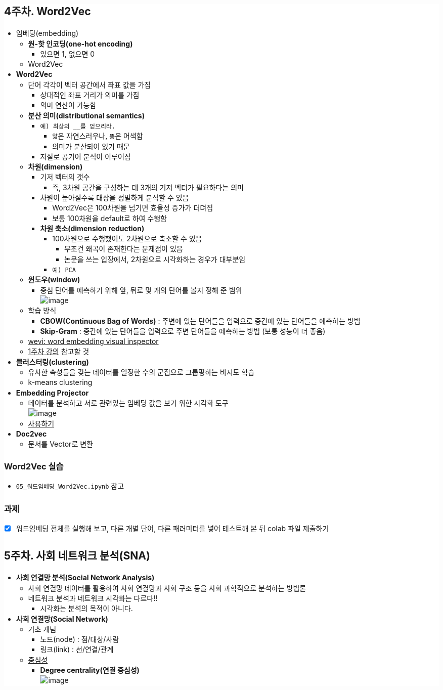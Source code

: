 ## 4주차. Word2Vec
- 임베딩(embedding)
  - **원-핫 인코딩(one-hot encoding)** 
    - 있으면 1, 없으면 0
  - Word2Vec
- **Word2Vec**
  - 단어 각각이 벡터 공간에서 좌표 값을 가짐
    - 상대적인 좌표 거리가 의미를 가짐
    - 의미 연산이 가능함
  - **분산 의미(distributional semantics)**
    - `예) 최상의 __를 얻으리라.`
      - `앎`은 자연스러우나, `똥`은 어색함
      - 의미가 분산되어 있기 때문
    - 저절로 공기어 분석이 이루어짐 
  - **차원(dimension)**
    - 기저 벡터의 갯수
      - 즉, 3차원 공간을 구성하는 데 3개의 기저 벡터가 필요하다는 의미
    - 차원이 높아질수록 대상을 정밀하게 분석할 수 있음
      - Word2Vec은 100차원을 넘기면 효율성 증가가 더뎌짐
      - 보통 100차원을 default로 하여 수행함
    - **차원 축소(dimension reduction)**
      - 100차원으로 수행했어도 2차원으로 축소할 수 있음
        - 무조건 왜곡이 존재한다는 문제점이 있음
        - 논문을 쓰는 입장에서, 2차원으로 시각화하는 경우가 대부분임
      - `예) PCA`
  - **윈도우(window)**
    - 중심 단어를 예측하기 위해 앞, 뒤로 몇 개의 단어를 볼지 정해 준 범위  
      ![image](https://user-images.githubusercontent.com/61646760/160568851-930f0320-e136-48be-b3c8-cdcd7cee5636.png)
  - 학습 방식
    - **CBOW(Continuous Bag of Words)** : 주변에 있는 단어들을 입력으로 중간에 있는 단어들을 예측하는 방법
    - **Skip-Gram** : 중간에 있는 단어들을 입력으로 주변 단어들을 예측하는 방법 (보통 성능이 더 좋음)
  - [wevi: word embedding visual inspector](https://ronxin.github.io/wevi/)
  - [1주차 강의](#인공지능) 참고할 것
- **클러스터링(clustering)**
  - 유사한 속성들을 갖는 데이터를 일정한 수의 군집으로 그룹핑하는 비지도 학습
  - k-means clustering
- **Embedding Projector**
  - 데이터를 분석하고 서로 관련있는 임베딩 값을 보기 위한 시각화 도구  
    ![image](https://user-images.githubusercontent.com/61646760/160576281-5e5f249e-7e40-4d2f-9a95-e7045b1f5251.png)
  - [사용하기](https://projector.tensorflow.org/)
- **Doc2vec**
  - 문서를 Vector로 변환
### Word2Vec 실습
- `05_워드임베딩_Word2Vec.ipynb` 참고
### 과제
- [X] 워드임베딩 전체를 실행해 보고, 다른 개별 단어, 다른 패러미터를 넣어 테스트해 본 뒤 colab 파일 제출하기

## 5주차. 사회 네트워크 분석(SNA)
- **사회 연결망 분석(Social Network Analysis)**
  - 사회 연결망 데이터를 활용하여 사회 연결망과 사회 구조 등을 사회 과학적으로 분석하는 방법론
  - 네트워크 분석과 네트워크 시각화는 다르다!!
    - 시각화는 분석의 목적이 아니다.
- **사회 연결망(Social Network)**
  - 기초 개념
    - 노드(node) : 점/대상/사람
    - 링크(link) : 선/연결/관계
  - [중심성](https://en.wikipedia.org/wiki/Centrality#Degree_centrality)
    - **Degree centrality(연결 중심성)**  
      ![image](https://user-images.githubusercontent.com/61646760/161697193-83dc7a5f-f883-46a9-9f1f-d88c15460fd0.png)